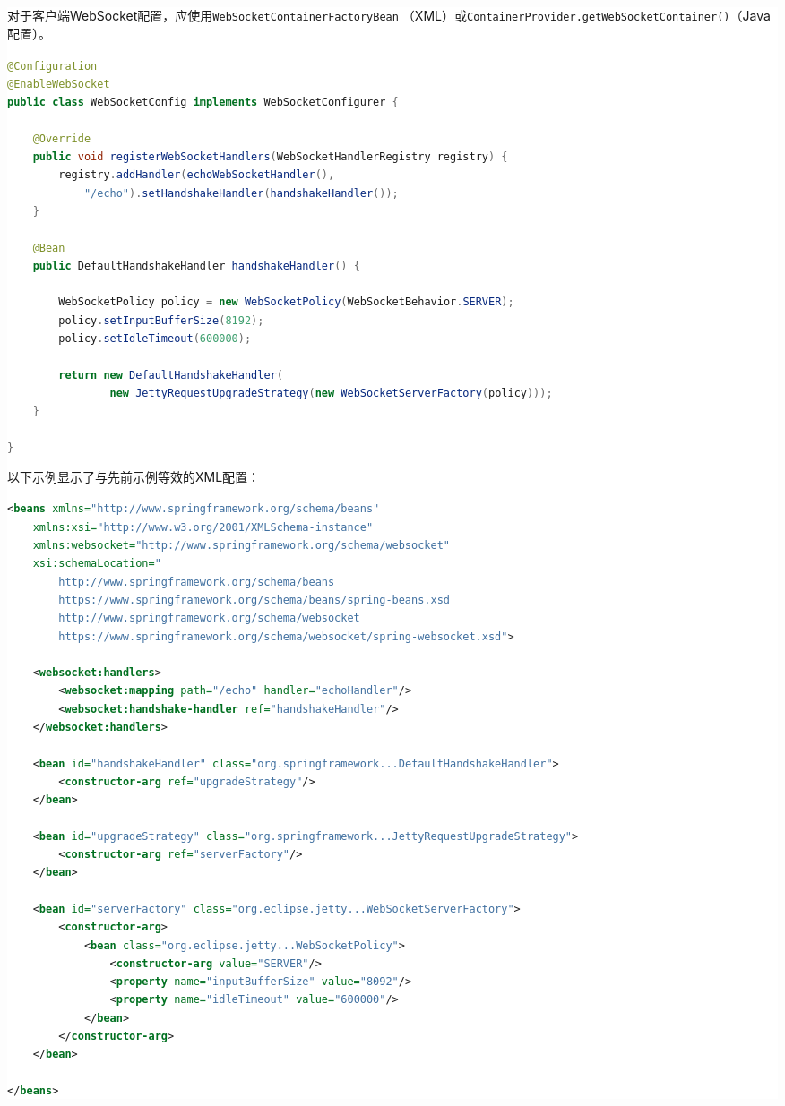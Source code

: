  对于客户端WebSocket配置，应使用`WebSocketContainerFactoryBean` （XML）或`ContainerProvider.getWebSocketContainer()`（Java配置）。

~~~java
@Configuration
@EnableWebSocket
public class WebSocketConfig implements WebSocketConfigurer {

    @Override
    public void registerWebSocketHandlers(WebSocketHandlerRegistry registry) {
        registry.addHandler(echoWebSocketHandler(),
            "/echo").setHandshakeHandler(handshakeHandler());
    }

    @Bean
    public DefaultHandshakeHandler handshakeHandler() {

        WebSocketPolicy policy = new WebSocketPolicy(WebSocketBehavior.SERVER);
        policy.setInputBufferSize(8192);
        policy.setIdleTimeout(600000);

        return new DefaultHandshakeHandler(
                new JettyRequestUpgradeStrategy(new WebSocketServerFactory(policy)));
    }

}
~~~

以下示例显示了与先前示例等效的XML配置：

~~~ xml
<beans xmlns="http://www.springframework.org/schema/beans"
    xmlns:xsi="http://www.w3.org/2001/XMLSchema-instance"
    xmlns:websocket="http://www.springframework.org/schema/websocket"
    xsi:schemaLocation="
        http://www.springframework.org/schema/beans
        https://www.springframework.org/schema/beans/spring-beans.xsd
        http://www.springframework.org/schema/websocket
        https://www.springframework.org/schema/websocket/spring-websocket.xsd">

    <websocket:handlers>
        <websocket:mapping path="/echo" handler="echoHandler"/>
        <websocket:handshake-handler ref="handshakeHandler"/>
    </websocket:handlers>

    <bean id="handshakeHandler" class="org.springframework...DefaultHandshakeHandler">
        <constructor-arg ref="upgradeStrategy"/>
    </bean>

    <bean id="upgradeStrategy" class="org.springframework...JettyRequestUpgradeStrategy">
        <constructor-arg ref="serverFactory"/>
    </bean>

    <bean id="serverFactory" class="org.eclipse.jetty...WebSocketServerFactory">
        <constructor-arg>
            <bean class="org.eclipse.jetty...WebSocketPolicy">
                <constructor-arg value="SERVER"/>
                <property name="inputBufferSize" value="8092"/>
                <property name="idleTimeout" value="600000"/>
            </bean>
        </constructor-arg>
    </bean>

</beans>
~~~
